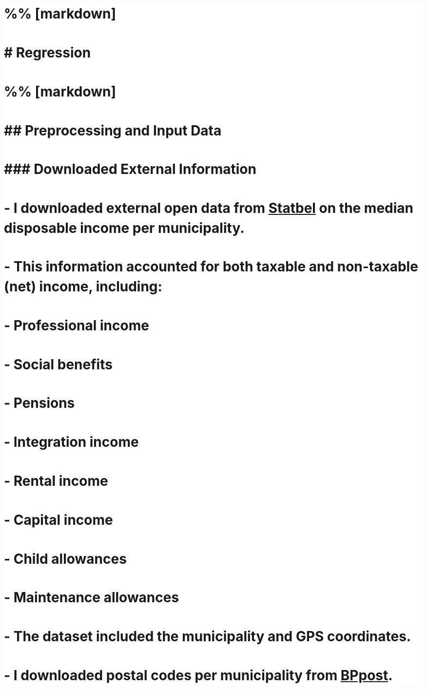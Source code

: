 # %% [markdown]
# # Regression
# 
# 
# 
# 
# 
# 
# 

# %% [markdown]
# ## Preprocessing and Input Data
# 
# ### Downloaded External Information
# - I downloaded external open data from [Statbel](https://statbel.fgov.be/en/news/attert-richest-municipality-and-saint-josse-ten-noode-poorest-2022) on the median disposable income per municipality.
#   - This information accounted for both taxable and non-taxable (net) income, including:
#     - Professional income
#     - Social benefits
#     - Pensions
#     - Integration income
#     - Rental income
#     - Capital income
#     - Child allowances
#     - Maintenance allowances
#   - The dataset included the municipality and GPS coordinates.
# 
# - I downloaded postal codes per municipality from [BPpost](https://www.bpost.be/fr/outil-de-validation-de-codes-postaux).